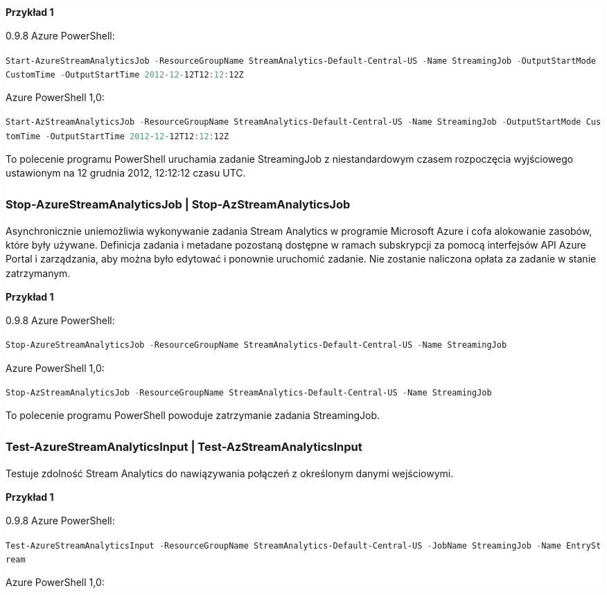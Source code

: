 **Przykład 1**

0.9.8 Azure PowerShell:  

```powershell
Start-AzureStreamAnalyticsJob -ResourceGroupName StreamAnalytics-Default-Central-US -Name StreamingJob -OutputStartMode CustomTime -OutputStartTime 2012-12-12T12:12:12Z
```

Azure PowerShell 1,0:  

```powershell
Start-AzStreamAnalyticsJob -ResourceGroupName StreamAnalytics-Default-Central-US -Name StreamingJob -OutputStartMode CustomTime -OutputStartTime 2012-12-12T12:12:12Z
```

To polecenie programu PowerShell uruchamia zadanie StreamingJob z niestandardowym czasem rozpoczęcia wyjściowego ustawionym na 12 grudnia 2012, 12:12:12 czasu UTC.

### <a name="stop-azurestreamanalyticsjob--stop-azstreamanalyticsjob"></a>Stop-AzureStreamAnalyticsJob | Stop-AzStreamAnalyticsJob
Asynchronicznie uniemożliwia wykonywanie zadania Stream Analytics w programie Microsoft Azure i cofa alokowanie zasobów, które były używane. Definicja zadania i metadane pozostaną dostępne w ramach subskrypcji za pomocą interfejsów API Azure Portal i zarządzania, aby można było edytować i ponownie uruchomić zadanie. Nie zostanie naliczona opłata za zadanie w stanie zatrzymanym.

**Przykład 1**

0.9.8 Azure PowerShell:  

```powershell
Stop-AzureStreamAnalyticsJob -ResourceGroupName StreamAnalytics-Default-Central-US -Name StreamingJob 
```

Azure PowerShell 1,0:  

```powershell
Stop-AzStreamAnalyticsJob -ResourceGroupName StreamAnalytics-Default-Central-US -Name StreamingJob 
```

To polecenie programu PowerShell powoduje zatrzymanie zadania StreamingJob.  

### <a name="test-azurestreamanalyticsinput--test-azstreamanalyticsinput"></a>Test-AzureStreamAnalyticsInput | Test-AzStreamAnalyticsInput
Testuje zdolność Stream Analytics do nawiązywania połączeń z określonym danymi wejściowymi.

**Przykład 1**

0.9.8 Azure PowerShell:  

```powershell
Test-AzureStreamAnalyticsInput -ResourceGroupName StreamAnalytics-Default-Central-US -JobName StreamingJob -Name EntryStream
```

Azure PowerShell 1,0:  
